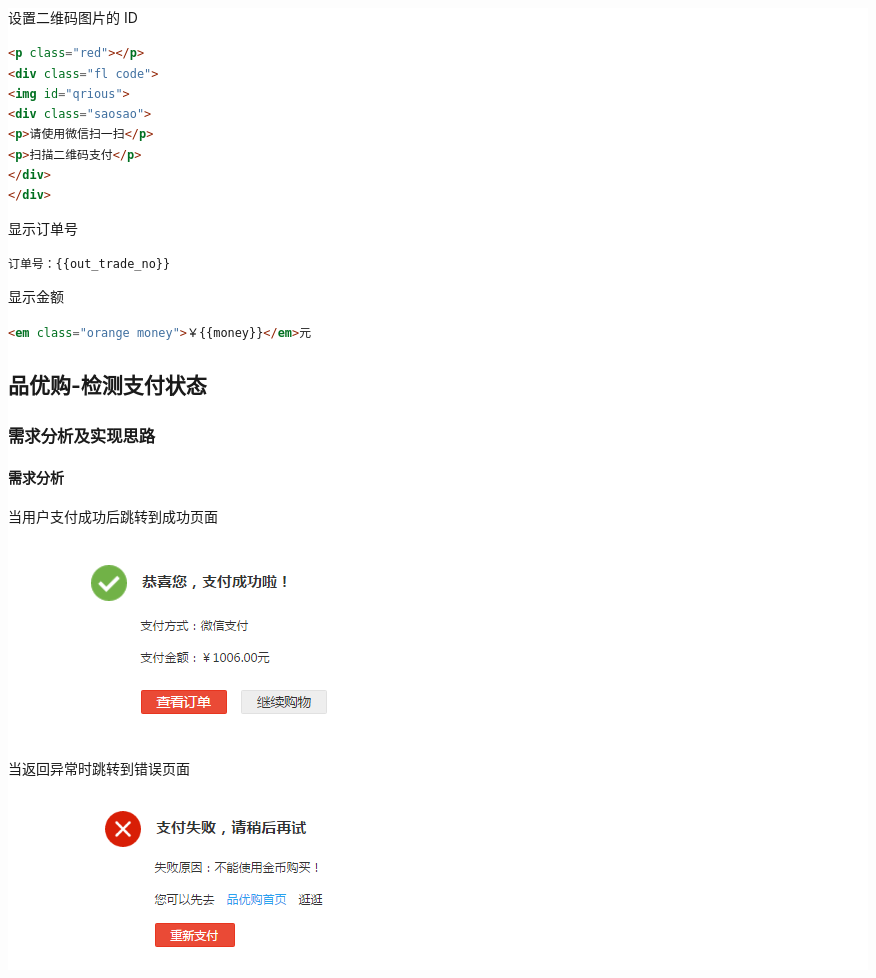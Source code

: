 设置二维码图片的 ID

```html
<p class="red"></p>
<div class="fl code">
<img id="qrious">
<div class="saosao">
<p>请使用微信扫一扫</p>
<p>扫描二维码支付</p>
</div>
</div>
```

显示订单号

```html
订单号：{{out_trade_no}}
```

显示金额

```html
<em class="orange money">￥{{money}}</em>元
```



## 品优购-检测支付状态

###   需求分析及实现思路

#### 需求分析

当用户支付成功后跳转到成功页面

![52807586877](https://github.com/nightamber/pinyougou-parent/blob/master/note/0604/images/1528075868772.png)



当返回异常时跳转到错误页面

![52807588634](https://github.com/nightamber/pinyougou-parent/blob/master/note/0604/images/1528075886349.png)

